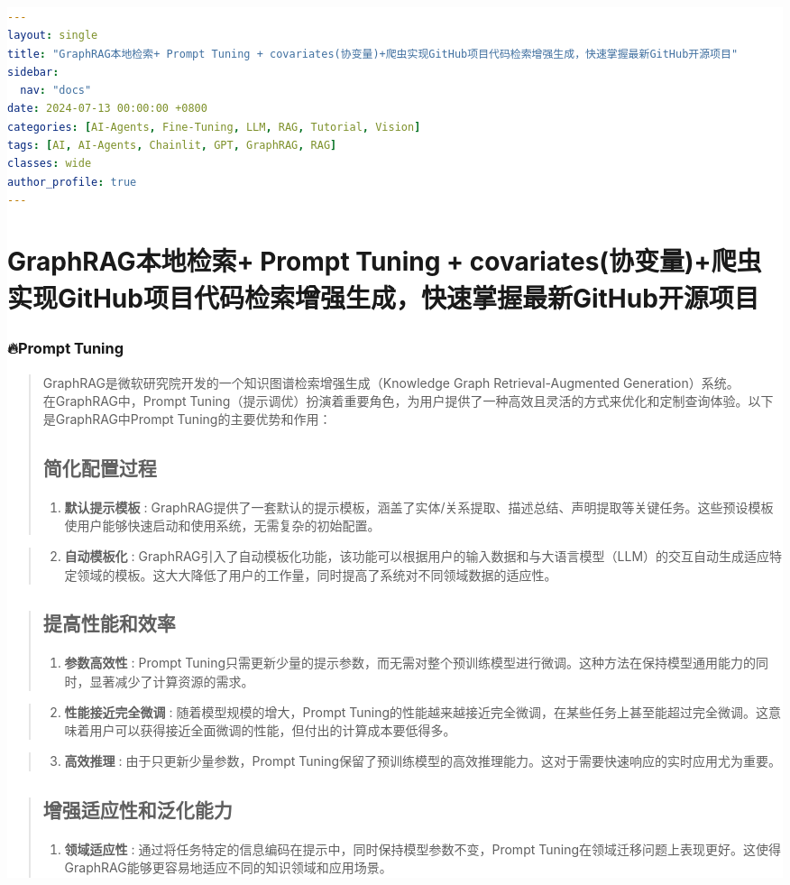 ```yaml
---
layout: single
title: "GraphRAG本地检索+ Prompt Tuning + covariates(协变量)+爬虫实现GitHub项目代码检索增强生成，快速掌握最新GitHub开源项目"
sidebar:
  nav: "docs"
date: 2024-07-13 00:00:00 +0800
categories: [AI-Agents, Fine-Tuning, LLM, RAG, Tutorial, Vision]
tags: [AI, AI-Agents, Chainlit, GPT, GraphRAG, RAG]
classes: wide
author_profile: true
---
```



#  GraphRAG本地检索+ **Prompt Tuning** \+ **covariates(协变量)+爬虫实现GitHub项目代码检索增强生成，快速掌握最新GitHub开源项目**

###  **🔥Prompt Tuning**

> GraphRAG是微软研究院开发的一个知识图谱检索增强生成（Knowledge Graph Retrieval-Augmented Generation）系统。   
>  在GraphRAG中，Prompt Tuning（提示调优）扮演着重要角色，为用户提供了一种高效且灵活的方式来优化和定制查询体验。以下是GraphRAG中Prompt Tuning的主要优势和作用：   
> 
> 
> ##  简化配置过程 
> 
>   1. **默认提示模板** : GraphRAG提供了一套默认的提示模板，涵盖了实体/关系提取、描述总结、声明提取等关键任务。这些预设模板使用户能够快速启动和使用系统，无需复杂的初始配置。 
> 

>   2. **自动模板化** : GraphRAG引入了自动模板化功能，该功能可以根据用户的输入数据和与大语言模型（LLM）的交互自动生成适应特定领域的模板。这大大降低了用户的工作量，同时提高了系统对不同领域数据的适应性。 
> 

> 
> ##  提高性能和效率 
> 
>   1. **参数高效性** : Prompt Tuning只需更新少量的提示参数，而无需对整个预训练模型进行微调。这种方法在保持模型通用能力的同时，显著减少了计算资源的需求。 
> 

>   2. **性能接近完全微调** : 随着模型规模的增大，Prompt Tuning的性能越来越接近完全微调，在某些任务上甚至能超过完全微调。这意味着用户可以获得接近全面微调的性能，但付出的计算成本要低得多。 
> 

>   3. **高效推理** : 由于只更新少量参数，Prompt Tuning保留了预训练模型的高效推理能力。这对于需要快速响应的实时应用尤为重要。 
> 

> 
> ##  增强适应性和泛化能力 
> 
>   1. **领域适应性** : 通过将任务特定的信息编码在提示中，同时保持模型参数不变，Prompt Tuning在领域迁移问题上表现更好。这使得GraphRAG能够更容易地适应不同的知识领域和应用场景。 
> 
